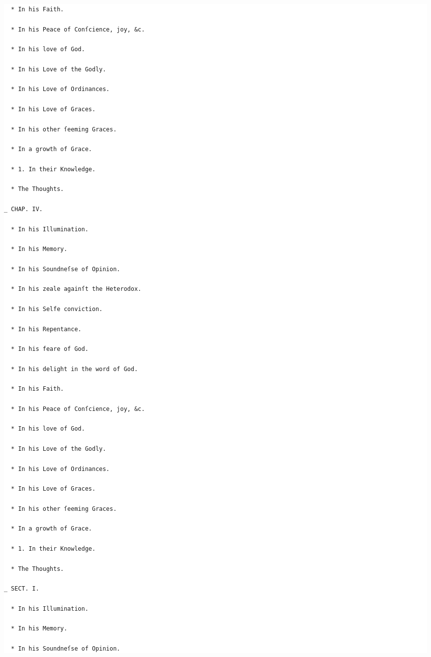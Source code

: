       * In his Faith.

      * In his Peace of Conſcience, joy, &c.

      * In his love of God.

      * In his Love of the Godly.

      * In his Love of Ordinances.

      * In his Love of Graces.

      * In his other ſeeming Graces.

      * In a growth of Grace.

      * 1. In their Knowledge.

      * The Thoughts.

    _ CHAP. IV.

      * In his Illumination.

      * In his Memory.

      * In his Soundneſse of Opinion.

      * In his zeale againſt the Heterodox.

      * In his Selfe conviction.

      * In his Repentance.

      * In his feare of God.

      * In his delight in the word of God.

      * In his Faith.

      * In his Peace of Conſcience, joy, &c.

      * In his love of God.

      * In his Love of the Godly.

      * In his Love of Ordinances.

      * In his Love of Graces.

      * In his other ſeeming Graces.

      * In a growth of Grace.

      * 1. In their Knowledge.

      * The Thoughts.

    _ SECT. I.

      * In his Illumination.

      * In his Memory.

      * In his Soundneſse of Opinion.
